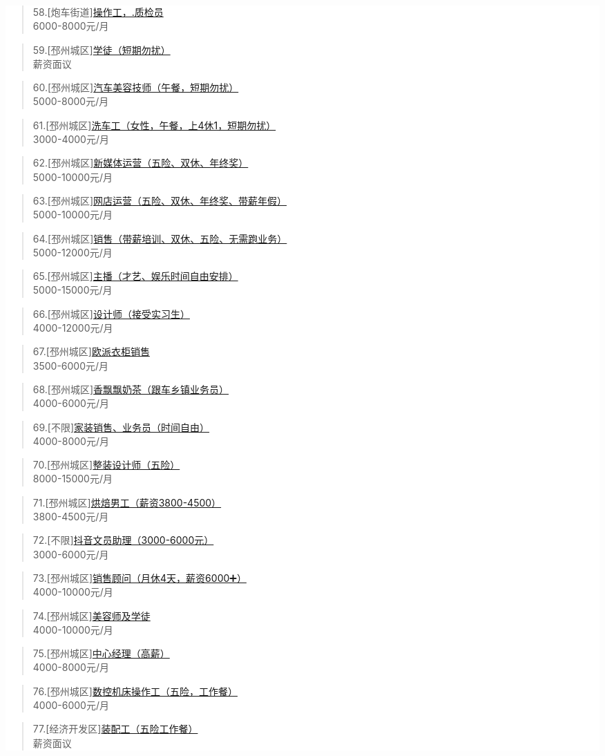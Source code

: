 >58.[炮车街道][操作工，.质检员](https://www.pizhouzhipin.com/job/25778)<br>
>6000-8000元/月

>59.[邳州城区][学徒（短期勿扰）](https://www.pizhouzhipin.com/job/18483)<br>
>薪资面议

>60.[邳州城区][汽车美容技师（午餐，短期勿扰）](https://www.pizhouzhipin.com/job/18482)<br>
>5000-8000元/月

>61.[邳州城区][洗车工（女性，午餐，上4休1，短期勿扰）](https://www.pizhouzhipin.com/job/18480)<br>
>3000-4000元/月

>62.[邳州城区][新媒体运营（五险、双休、年终奖）](https://www.pizhouzhipin.com/job/10384)<br>
>5000-10000元/月

>63.[邳州城区][网店运营（五险、双休、年终奖、带薪年假）](https://www.pizhouzhipin.com/job/27372)<br>
>5000-10000元/月

>64.[邳州城区][销售（带薪培训、双休、五险、无需跑业务）](https://www.pizhouzhipin.com/job/22901)<br>
>5000-12000元/月

>65.[邳州城区][主播（才艺、娱乐时间自由安排）](https://www.pizhouzhipin.com/job/26786)<br>
>5000-15000元/月

>66.[邳州城区][设计师（接受实习生）](https://www.pizhouzhipin.com/job/17488)<br>
>4000-12000元/月

>67.[邳州城区][欧派衣柜销售](https://www.pizhouzhipin.com/job/17487)<br>
>3500-6000元/月

>68.[邳州城区][香飘飘奶茶（跟车乡镇业务员）](https://www.pizhouzhipin.com/job/15676)<br>
>4000-6000元/月

>69.[不限][家装销售、业务员（时间自由）](https://www.pizhouzhipin.com/job/26977)<br>
>4000-8000元/月

>70.[邳州城区][整装设计师（五险）](https://www.pizhouzhipin.com/job/26976)<br>
>8000-15000元/月

>71.[邳州城区][烘焙男工（薪资3800-4500）](https://www.pizhouzhipin.com/job/27755)<br>
>3800-4500元/月

>72.[不限][抖音文员助理（3000-6000元）](https://www.pizhouzhipin.com/job/27026)<br>
>3000-6000元/月

>73.[邳州城区][销售顾问（月休4天，薪资6000➕）](https://www.pizhouzhipin.com/job/16010)<br>
>4000-10000元/月

>74.[邳州城区][美容师及学徒](https://www.pizhouzhipin.com/job/24374)<br>
>4000-10000元/月

>75.[邳州城区][中心经理（高薪）](https://www.pizhouzhipin.com/job/8416)<br>
>4000-8000元/月

>76.[邳州城区][数控机床操作工（五险，工作餐）](https://www.pizhouzhipin.com/job/27221)<br>
>4000-6000元/月

>77.[经济开发区][装配工（五险工作餐）](https://www.pizhouzhipin.com/job/27629)<br>
>薪资面议
